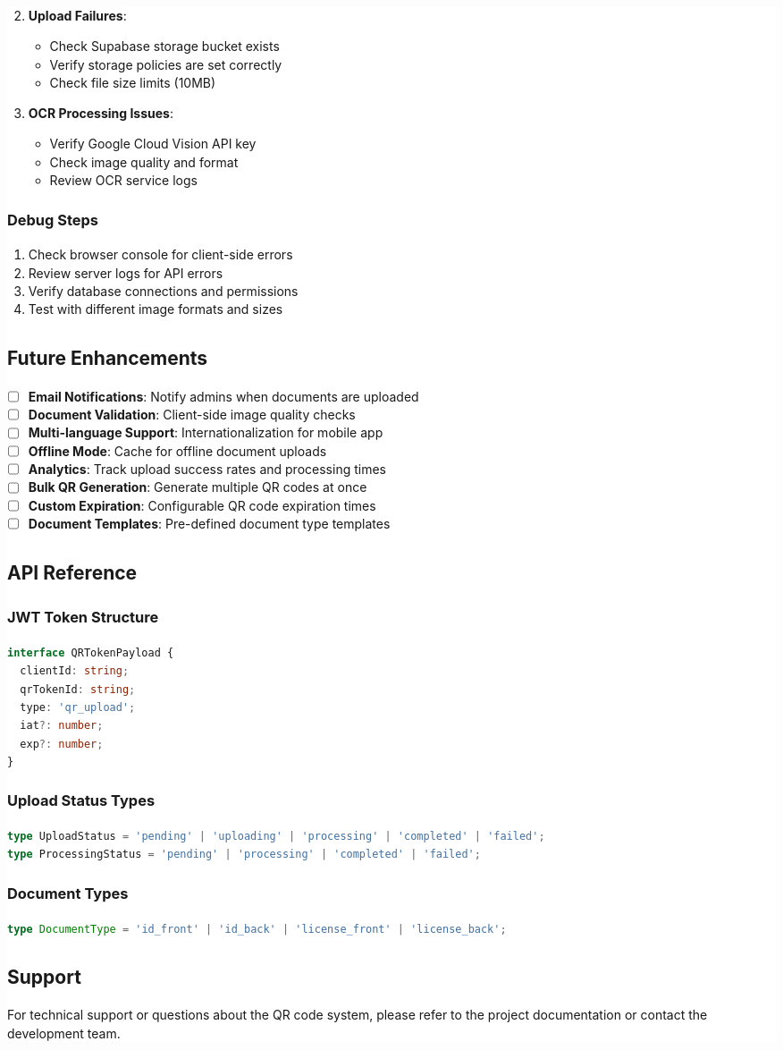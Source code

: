 2. **Upload Failures**:
   - Check Supabase storage bucket exists
   - Verify storage policies are set correctly
   - Check file size limits (10MB)

3. **OCR Processing Issues**:
   - Verify Google Cloud Vision API key
   - Check image quality and format
   - Review OCR service logs

### Debug Steps

1. Check browser console for client-side errors
2. Review server logs for API errors
3. Verify database connections and permissions
4. Test with different image formats and sizes

## Future Enhancements

- [ ] **Email Notifications**: Notify admins when documents are uploaded
- [ ] **Document Validation**: Client-side image quality checks
- [ ] **Multi-language Support**: Internationalization for mobile app
- [ ] **Offline Mode**: Cache for offline document uploads
- [ ] **Analytics**: Track upload success rates and processing times
- [ ] **Bulk QR Generation**: Generate multiple QR codes at once
- [ ] **Custom Expiration**: Configurable QR code expiration times
- [ ] **Document Templates**: Pre-defined document type templates

## API Reference

### JWT Token Structure

```typescript
interface QRTokenPayload {
  clientId: string;
  qrTokenId: string;
  type: 'qr_upload';
  iat?: number;
  exp?: number;
}
```

### Upload Status Types

```typescript
type UploadStatus = 'pending' | 'uploading' | 'processing' | 'completed' | 'failed';
type ProcessingStatus = 'pending' | 'processing' | 'completed' | 'failed';
```

### Document Types

```typescript
type DocumentType = 'id_front' | 'id_back' | 'license_front' | 'license_back';
```

## Support

For technical support or questions about the QR code system, please refer to the project documentation or contact the development team. 